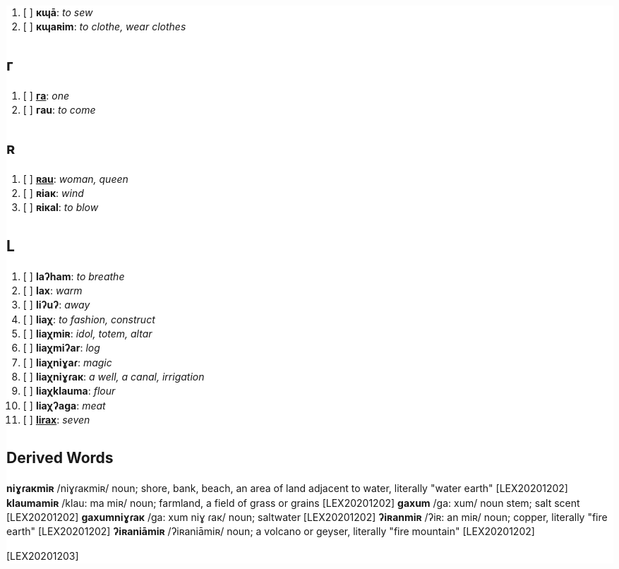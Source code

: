 1. [ ] **кɰā**: _to sew_
2. [ ] **кɰaʀim**: _to clothe, wear clothes_

## г

1. [ ] **[гa](гa.md)**: _one_
2. [ ] **гau**: _to come_

## ʀ

1. [ ] **[ʀau](ʀau.md)**: _woman, queen_
2. [ ] **ʀiaк**: _wind_
3. [ ] **ʀiкal**: _to blow_

## L

1. [ ] **laʔham**: _to breathe_
2. [ ] **lax**: _warm_
3. [ ] **liʔuʔ**: _away_
4. [ ] **liaχ**: _to fashion, construct_
5. [ ] **liaχmiʀ**: _idol, totem, altar_
6. [ ] **liaχmiʔar**: _log_
7. [ ] **liaχniɣaɾ**: _magic_
8. [ ] **liaχniɣɾaк**: _a well, a canal, irrigation_
9. [ ] **liaχklauma**: _flour_
10. [ ] **liaχʔaga**: _meat_
11. [ ] **[lirax](lirax.md)**: _seven_

## Derived Words

**niɣɾaкmiʀ** /niɣɾaкmiʀ/ noun; shore, bank, beach, an area of land adjacent to water, literally "water earth" \[LEX20201202\]
**klaumamiʀ** /klau: ma miʀ/ noun; farmland, a field of grass or grains \[LEX20201202\]
**gaxum** /ga: xum/ noun stem; salt scent \[LEX20201202\]
**gaxumniɣɾaк** /ga: xum niɣ ɾaк/ noun; saltwater \[LEX20201202\]
**ʔiʀanmiʀ** /ʔiʀ: an miʀ/ noun; copper, literally "fire earth" \[LEX20201202\]
**ʔiʀaniāmiʀ** /ʔiʀaniāmiʀ/ noun; a volcano or geyser, literally "fire mountain" \[LEX20201202\]

\[LEX20201203\]
